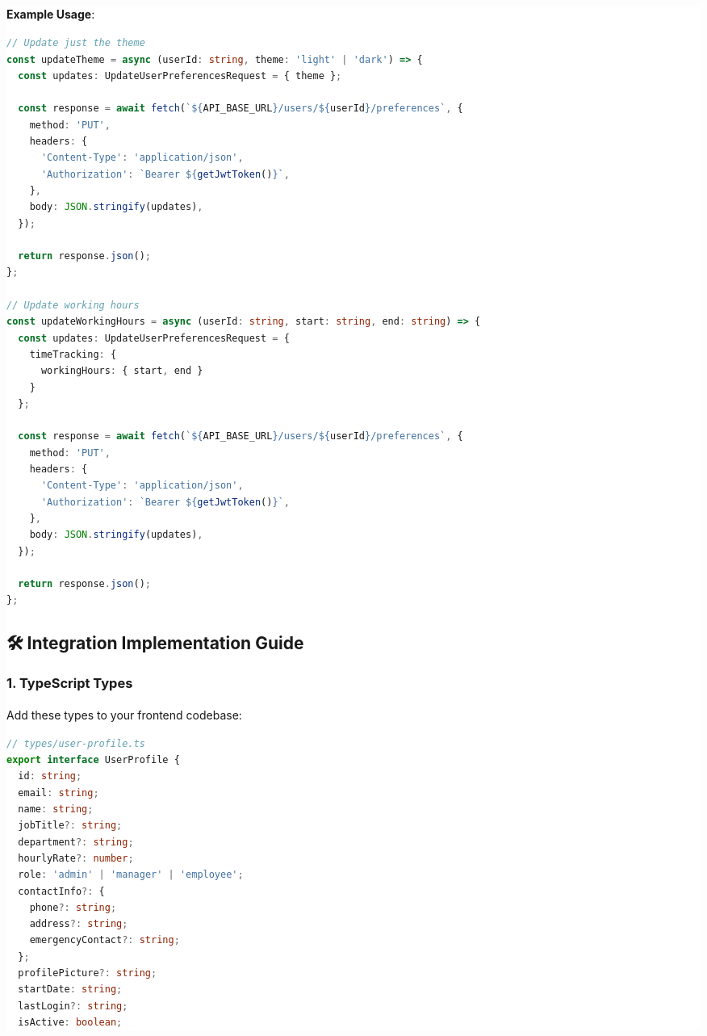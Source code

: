 **Example Usage**:
```typescript
// Update just the theme
const updateTheme = async (userId: string, theme: 'light' | 'dark') => {
  const updates: UpdateUserPreferencesRequest = { theme };
  
  const response = await fetch(`${API_BASE_URL}/users/${userId}/preferences`, {
    method: 'PUT',
    headers: {
      'Content-Type': 'application/json',
      'Authorization': `Bearer ${getJwtToken()}`,
    },
    body: JSON.stringify(updates),
  });
  
  return response.json();
};

// Update working hours
const updateWorkingHours = async (userId: string, start: string, end: string) => {
  const updates: UpdateUserPreferencesRequest = {
    timeTracking: {
      workingHours: { start, end }
    }
  };
  
  const response = await fetch(`${API_BASE_URL}/users/${userId}/preferences`, {
    method: 'PUT',
    headers: {
      'Content-Type': 'application/json',
      'Authorization': `Bearer ${getJwtToken()}`,
    },
    body: JSON.stringify(updates),
  });
  
  return response.json();
};
```

## 🛠️ Integration Implementation Guide

### 1. TypeScript Types

Add these types to your frontend codebase:

```typescript
// types/user-profile.ts
export interface UserProfile {
  id: string;
  email: string;
  name: string;
  jobTitle?: string;
  department?: string;
  hourlyRate?: number;
  role: 'admin' | 'manager' | 'employee';
  contactInfo?: {
    phone?: string;
    address?: string;
    emergencyContact?: string;
  };
  profilePicture?: string;
  startDate: string;
  lastLogin?: string;
  isActive: boolean;
```